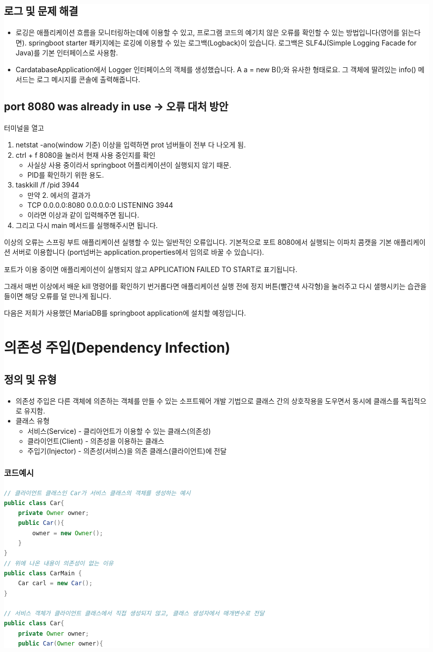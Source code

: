 ## 로그 및 문제 해결
- 로깅은 애플리케이션 흐름을 모니터링하는데에 이용할 수 있고, 프로그램 코드의
    예기치 않은 오류를 확인할 수 있는 방법입니다(영어를 읽는다면). springboot starter
    패키지에는 로깅에 이용할 수 있는 로그백(Logback)이 있습니다. 로그백은
    SLF4J(Simple Logging Facade for Java)를 기본 인터페이스로 사용함.

- CardatabaseApplication에서 Logger 인터페이스의 객체를 생성했습니다.
    A a = new B();와 유사한 형태로요.
    그 객체에 딸려있는 info() 메서드는 로그 메시지를 콘솔에 출력해줍니다.

## port 8080 was already in use -> 오류 대처 방안

터미널을 열고
1. netstat -ano(window 기준)
이상을 입력하면 prot 넘버들이 전부 다 나오게 됨.
2. ctrl + f 8080을 눌러서 현재 사용 중인지를 확인
    - 사실상 사용 중이라서 springboot 어플리케이션이 실행되지 않기 때문.
    - PID를 확인하기 위한 용도.
3. taskkill /f /pid 3944
    - 만약 2. 에서의 결과가
    - TCP 0.0.0.0:8080 0.0.0.0:0 LISTENING 3944
    - 이라면 이상과 같이 입력해주면 됩니다.
4. 그리고 다시 main 메서드를 실행해주시면 됩니다.

이상의 오류는 스프링 부트 애플리케이션 실행할 수 있는 일반적인 오류입니다. 기본적으로
포트 8080에서 실행되는 이파치 콤캣을 기본 애플리케이션 서버로 이용합니다
(port넘버는 application.properties에서 임의로 바꿀 수 있습니다).

포트가 이용 중이면 애플리케이션이 실행되지 않고 APPLICATION FAILED TO START로 표기됩니다.

그래서 매번 이상에서 배운 kill 명령어를 확인하기 번거롭다면 애플리케이션 실행 전에
정지 버튼(빨간색 사각형)을 눌러주고 다시 샐행시키는 습관을 들이면 해당 오류를 덜 만나게 됩니다.

다음은 저희가 사용했던 MariaDB를 springboot application에 설치할 예정입니다.
# 의존성 주입(Dependency Infection)

## 정의 및 유형
- 의존성 주입은 다른 객체에 의존하는 객체를 만들 수 있는 소프트웨어 개발 기법으로 클래스 간의
    상호작용을 도우면서 동시에 클래스를 독립적으로 유지함.
- 클래스 유형
  - 서비스(Service) - 클리아언트가 이용할 수 있는 클래스(의존성)
  - 클라이언트(Client) - 의존성을 이용하는 클래스
  - 주입기(Injector) - 의존성(서비스)을 의존 클래스(클라이언트)에 전달

### 코드예시
```java
// 클라이언트 클래스인 Car가 서비스 클래스의 객체를 생성하는 예시
public class Car{
    private Owner owner;
    public Car(){
        owner = new Owner();
    }
}
// 위에 나온 내용이 의존성이 없는 이유
public class CarMain {
    Car carl = new Car();
} 

// 서비스 객체가 클라이언트 클래스에서 직접 생성되지 않고, 클래스 생성자에서 매개변수로 전달
public class Car{
    private Owner owner;
    public Car(Owner owner){
```